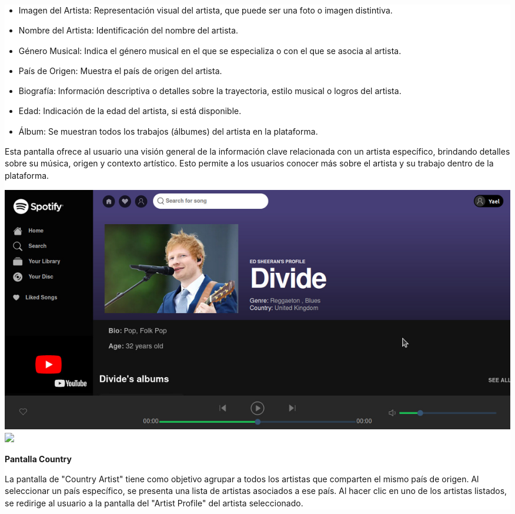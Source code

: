   

- Imagen del Artista: Representación visual del artista, que puede ser una foto o imagen distintiva.

- Nombre del Artista: Identificación del nombre del artista.

- Género Musical: Indica el género musical en el que se especializa o con el que se asocia al artista.

- País de Origen: Muestra el país de origen del artista.

- Biografía: Información descriptiva o detalles sobre la trayectoria, estilo musical o logros del artista.

- Edad: Indicación de la edad del artista, si está disponible.

- Álbum: Se muestran todos los trabajos (álbumes) del artista en la plataforma.

  

Esta pantalla ofrece al usuario una visión general de la información clave relacionada con un artista específico, brindando detalles sobre su música, origen y contexto artístico. Esto permite a los usuarios conocer más sobre el artista y su trabajo dentro de la plataforma.

  

![](ImagenesREADME/Imagen25.jpg)![](ImagenesREADME/Imagen26.png)

  

**Pantalla Country**

  

La pantalla de "Country Artist" tiene como objetivo agrupar a todos los artistas que comparten el mismo país de origen. Al seleccionar un país específico, se presenta una lista de artistas asociados a ese país. Al hacer clic en uno de los artistas listados, se redirige al usuario a la pantalla del "Artist Profile" del artista seleccionado.
